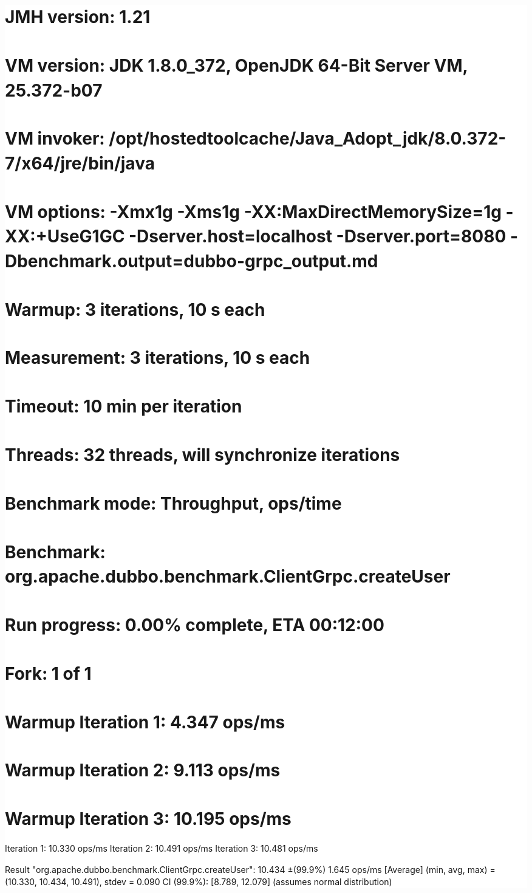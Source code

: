 # JMH version: 1.21
# VM version: JDK 1.8.0_372, OpenJDK 64-Bit Server VM, 25.372-b07
# VM invoker: /opt/hostedtoolcache/Java_Adopt_jdk/8.0.372-7/x64/jre/bin/java
# VM options: -Xmx1g -Xms1g -XX:MaxDirectMemorySize=1g -XX:+UseG1GC -Dserver.host=localhost -Dserver.port=8080 -Dbenchmark.output=dubbo-grpc_output.md
# Warmup: 3 iterations, 10 s each
# Measurement: 3 iterations, 10 s each
# Timeout: 10 min per iteration
# Threads: 32 threads, will synchronize iterations
# Benchmark mode: Throughput, ops/time
# Benchmark: org.apache.dubbo.benchmark.ClientGrpc.createUser

# Run progress: 0.00% complete, ETA 00:12:00
# Fork: 1 of 1
# Warmup Iteration   1: 4.347 ops/ms
# Warmup Iteration   2: 9.113 ops/ms
# Warmup Iteration   3: 10.195 ops/ms
Iteration   1: 10.330 ops/ms
Iteration   2: 10.491 ops/ms
Iteration   3: 10.481 ops/ms


Result "org.apache.dubbo.benchmark.ClientGrpc.createUser":
  10.434 ±(99.9%) 1.645 ops/ms [Average]
  (min, avg, max) = (10.330, 10.434, 10.491), stdev = 0.090
  CI (99.9%): [8.789, 12.079] (assumes normal distribution)
